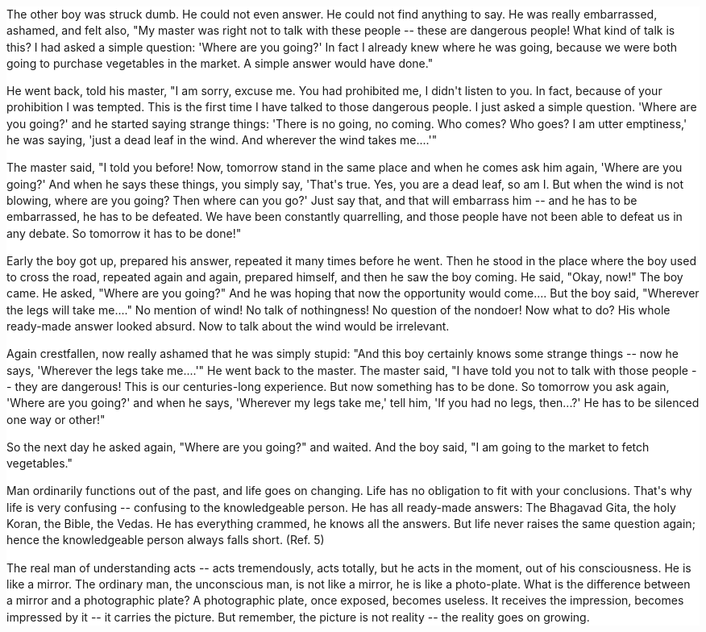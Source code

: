 The other boy was struck dumb. He could not even answer. He could not find
anything to say. He was really embarrassed, ashamed, and felt also, "My
master was right not to talk with these people -- these are dangerous
people! What kind of talk is this? I had asked a simple question: 'Where are
you going?' In fact I already knew where he was going, because we were both
going to purchase vegetables in the market. A simple answer would have done."

He went back, told his master, "I am sorry, excuse me. You had prohibited
me, I didn't listen to you. In fact, because of your prohibition I was
tempted. This is the first time I have talked to those dangerous people. I
just asked a simple question. 'Where are you going?' and he started saying
strange things: 'There is no going, no coming. Who comes? Who goes? I am
utter emptiness,' he was saying, 'just a dead leaf in the wind. And wherever
the wind takes me....'"

The master said, "I told you before! Now, tomorrow stand in the same place
and when he comes ask him again, 'Where are you going?' And when he says
these things, you simply say, 'That's true. Yes, you are a dead leaf, so am
I. But when the wind is not blowing, where are you going? Then where can you
go?' Just say that, and that will embarrass him -- and he has to be
embarrassed, he has to be defeated. We have been constantly quarrelling, and
those people have not been able to defeat us in any debate. So tomorrow it
has to be done!"

Early the boy got up, prepared his answer, repeated it many times before he
went. Then he stood in the place where the boy used to cross the road,
repeated again and again, prepared himself, and then he saw the boy coming.
He said, "Okay, now!"
The boy came. He asked, "Where are you going?" And he was hoping that now
the opportunity would come....  But the boy said, "Wherever the legs will
take me...." No mention of wind! No talk of nothingness! No question of the
nondoer! Now what to do? His whole ready-made answer looked absurd. Now to
talk about the wind would be irrelevant.

Again crestfallen, now really ashamed that he was simply stupid: "And this
boy certainly knows some strange things -- now he says, 'Wherever the legs
take me....'"
He went back to the master. The master said, "I have told you not to talk
with those people -- they are dangerous! This is our centuries-long
experience. But now something has to be done. So tomorrow you ask again,
'Where are you going?' and when he says, 'Wherever my legs take me,' tell
him, 'If you had no legs, then...?' He has to be silenced one way or other!"

 So the next day he asked again, "Where are you going?" and waited. And the
boy said, "I am going to the market to fetch vegetables."

Man ordinarily functions out of the past, and life goes on changing.
Life has no obligation to fit with your conclusions. That's why life is very
confusing -- confusing to the knowledgeable person. He has all ready-made
answers: The Bhagavad Gita, the holy Koran, the Bible, the Vedas. He has
everything crammed, he knows all the answers. But life never raises the same
question again; hence the knowledgeable person always falls short. (Ref. 5)

The real man of understanding acts -- acts tremendously, acts totally, but
he acts in the moment, out of his consciousness.
He is like a mirror. The ordinary man, the unconscious man, is not like a
mirror, he is like a photo-plate. What is the difference between a mirror
and a photographic plate? A photographic plate, once exposed, becomes
useless. It receives the impression, becomes impressed by it -- it carries
the picture. But remember, the picture is not reality -- the reality goes on
growing.

